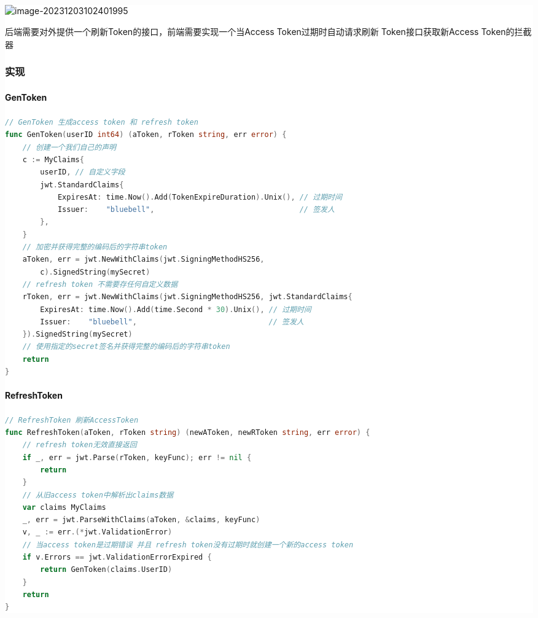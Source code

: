 ![image-20231203102401995](https://s2.loli.net/2023/12/03/i2Uh5w8j1WOcJKH.png)

后端需要对外提供⼀个刷新Token的接⼝，前端需要实现⼀个当Access Token过期时⾃动请求刷新
Token接⼝获取新Access Token的拦截器

### 实现

#### **GenToken**

```go
// GenToken ⽣成access token 和 refresh token
func GenToken(userID int64) (aToken, rToken string, err error) {
	// 创建⼀个我们⾃⼰的声明
	c := MyClaims{
		userID, // ⾃定义字段
		jwt.StandardClaims{
			ExpiresAt: time.Now().Add(TokenExpireDuration).Unix(), // 过期时间
			Issuer:    "bluebell",                                 // 签发⼈
		},
	}
	// 加密并获得完整的编码后的字符串token
	aToken, err = jwt.NewWithClaims(jwt.SigningMethodHS256,
		c).SignedString(mySecret)
	// refresh token 不需要存任何⾃定义数据
	rToken, err = jwt.NewWithClaims(jwt.SigningMethodHS256, jwt.StandardClaims{
		ExpiresAt: time.Now().Add(time.Second * 30).Unix(), // 过期时间
		Issuer:    "bluebell",                              // 签发⼈
	}).SignedString(mySecret)
	// 使⽤指定的secret签名并获得完整的编码后的字符串token
	return
}
```

#### RefreshToken

```go
// RefreshToken 刷新AccessToken
func RefreshToken(aToken, rToken string) (newAToken, newRToken string, err error) {
	// refresh token⽆效直接返回
	if _, err = jwt.Parse(rToken, keyFunc); err != nil {
		return
	}
	// 从旧access token中解析出claims数据
	var claims MyClaims
	_, err = jwt.ParseWithClaims(aToken, &claims, keyFunc)
	v, _ := err.(*jwt.ValidationError)
	// 当access token是过期错误 并且 refresh token没有过期时就创建⼀个新的access token
	if v.Errors == jwt.ValidationErrorExpired {
		return GenToken(claims.UserID)
	}
	return
}
```
